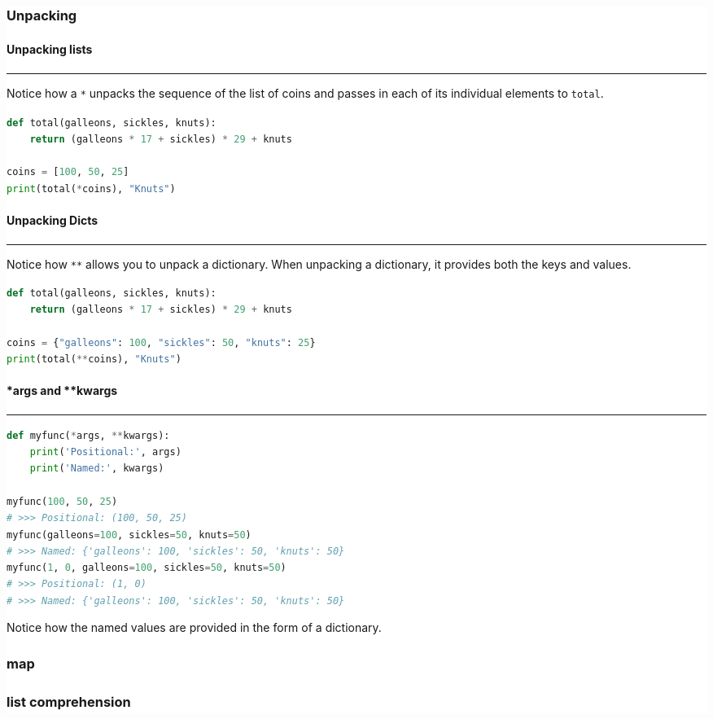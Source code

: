 ### Unpacking

#### **Unpacking lists**
---

Notice how a `*` unpacks the sequence of the list of coins and passes in each of its individual elements to `total`.

```python
def total(galleons, sickles, knuts):
    return (galleons * 17 + sickles) * 29 + knuts

coins = [100, 50, 25]
print(total(*coins), "Knuts")
```

#### **Unpacking Dicts**
---

Notice how `**` allows you to unpack a dictionary. When unpacking a dictionary, it provides both the keys and values.

```python
def total(galleons, sickles, knuts):
    return (galleons * 17 + sickles) * 29 + knuts

coins = {"galleons": 100, "sickles": 50, "knuts": 25}
print(total(**coins), "Knuts")
```
#### **\*args and \*\*kwargs**
---

```python
def myfunc(*args, **kwargs):
    print('Positional:', args)
    print('Named:', kwargs)

myfunc(100, 50, 25)
# >>> Positional: (100, 50, 25)
myfunc(galleons=100, sickles=50, knuts=50)
# >>> Named: {'galleons': 100, 'sickles': 50, 'knuts': 50}
myfunc(1, 0, galleons=100, sickles=50, knuts=50)
# >>> Positional: (1, 0)
# >>> Named: {'galleons': 100, 'sickles': 50, 'knuts': 50}
```
Notice how the named values are provided in the form of a dictionary.


### map



### list comprehension
